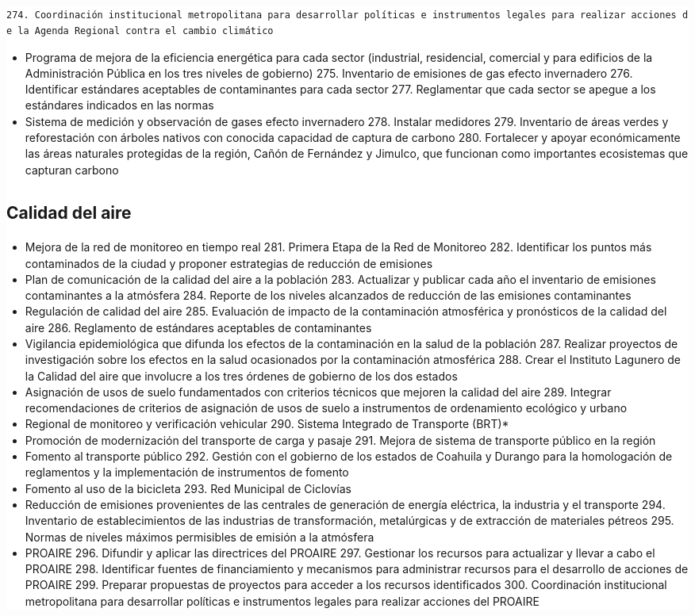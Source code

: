     274. Coordinación institucional metropolitana para desarrollar políticas e instrumentos legales para realizar acciones de la Agenda Regional contra el cambio climático
* Programa de mejora de la eficiencia energética para cada sector (industrial, residencial, comercial y para edificios de la Administración Pública en los tres niveles de gobierno)
    275. Inventario de emisiones de gas efecto invernadero
    276. Identificar estándares aceptables de contaminantes para cada sector
    277. Reglamentar que cada sector se apegue a los estándares indicados en las normas
* Sistema de medición y observación de gases efecto invernadero
    278. Instalar medidores
    279. Inventario de áreas verdes y reforestación con árboles nativos con conocida capacidad de captura de carbono
    280. Fortalecer y apoyar económicamente las áreas naturales protegidas de la región, Cañón de Fernández y Jimulco, que funcionan como importantes ecosistemas que capturan carbono

## Calidad del aire

* Mejora de la red de monitoreo en tiempo real
    281. Primera Etapa de la Red de Monitoreo
    282. Identificar los puntos más contaminados de la ciudad y proponer estrategias de reducción de emisiones
* Plan de comunicación de la calidad del aire a la población
    283. Actualizar y publicar cada año el inventario de emisiones contaminantes a la atmósfera
    284. Reporte de los niveles alcanzados de reducción de las emisiones contaminantes
* Regulación de calidad del aire
    285. Evaluación de impacto de la contaminación atmosférica y pronósticos de la calidad del aire
    286. Reglamento de estándares aceptables de contaminantes
* Vigilancia epidemiológica que difunda los efectos de la contaminación en la salud de la población
    287. Realizar proyectos de investigación sobre los efectos en la salud ocasionados por la contaminación atmosférica
    288. Crear el Instituto Lagunero de la Calidad del aire que involucre a los tres órdenes de gobierno de los dos estados
* Asignación de usos de suelo fundamentados con criterios técnicos que mejoren la calidad del aire
    289. Integrar recomendaciones de criterios de asignación de usos de suelo a instrumentos de ordenamiento ecológico y urbano
* Regional de monitoreo y verificación vehicular
    290. Sistema Integrado de Transporte (BRT)*
* Promoción de modernización del transporte de carga y pasaje
    291. Mejora de sistema de transporte público en la región
* Fomento al transporte público
    292. Gestión con el gobierno de los estados de Coahuila y Durango para la homologación de reglamentos y la implementación de instrumentos de fomento
* Fomento al uso de la bicicleta
    293. Red Municipal de Ciclovías
* Reducción de emisiones provenientes de las centrales de generación de energía eléctrica, la industria y el transporte
    294. Inventario de establecimientos de las industrias de transformación, metalúrgicas y de extracción de materiales pétreos
    295. Normas de niveles máximos permisibles de emisión a la atmósfera
* PROAIRE
    296. Difundir y aplicar las directrices del PROAIRE
    297. Gestionar los recursos para actualizar y llevar a cabo el PROAIRE
    298. Identificar fuentes de financiamiento y mecanismos para administrar recursos para el desarrollo de acciones de PROAIRE
    299. Preparar propuestas de proyectos para acceder a los recursos identificados
    300. Coordinación institucional metropolitana para desarrollar políticas e instrumentos legales para realizar acciones del PROAIRE
